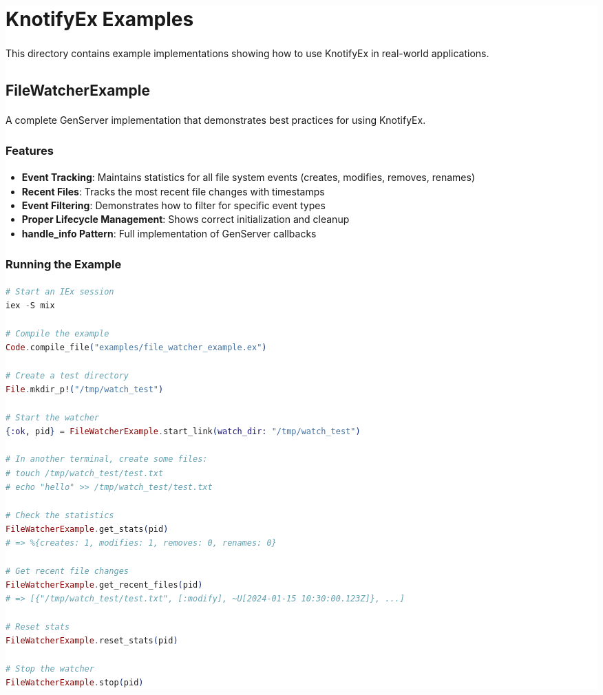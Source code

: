 # KnotifyEx Examples

This directory contains example implementations showing how to use KnotifyEx in real-world applications.

## FileWatcherExample

A complete GenServer implementation that demonstrates best practices for using KnotifyEx.

### Features

- **Event Tracking**: Maintains statistics for all file system events (creates, modifies, removes, renames)
- **Recent Files**: Tracks the most recent file changes with timestamps
- **Event Filtering**: Demonstrates how to filter for specific event types
- **Proper Lifecycle Management**: Shows correct initialization and cleanup
- **handle_info Pattern**: Full implementation of GenServer callbacks

### Running the Example

```elixir
# Start an IEx session
iex -S mix

# Compile the example
Code.compile_file("examples/file_watcher_example.ex")

# Create a test directory
File.mkdir_p!("/tmp/watch_test")

# Start the watcher
{:ok, pid} = FileWatcherExample.start_link(watch_dir: "/tmp/watch_test")

# In another terminal, create some files:
# touch /tmp/watch_test/test.txt
# echo "hello" >> /tmp/watch_test/test.txt

# Check the statistics
FileWatcherExample.get_stats(pid)
# => %{creates: 1, modifies: 1, removes: 0, renames: 0}

# Get recent file changes
FileWatcherExample.get_recent_files(pid)
# => [{"/tmp/watch_test/test.txt", [:modify], ~U[2024-01-15 10:30:00.123Z]}, ...]

# Reset stats
FileWatcherExample.reset_stats(pid)

# Stop the watcher
FileWatcherExample.stop(pid)
```
